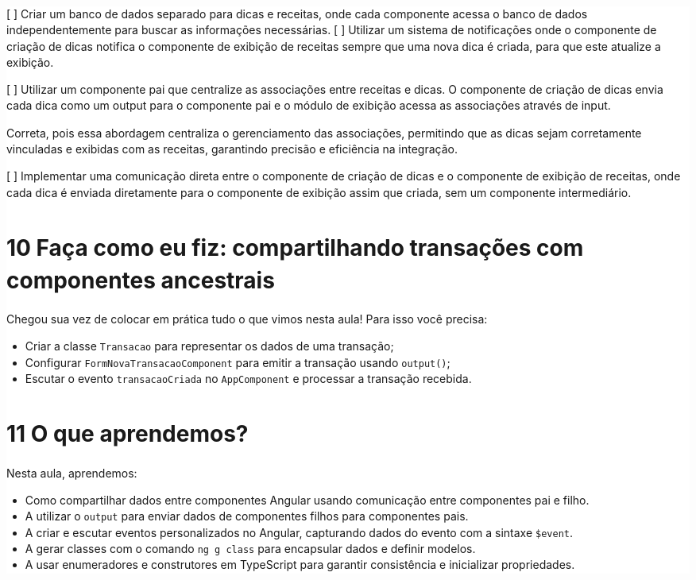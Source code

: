 [ ] Criar um banco de dados separado para dicas e receitas, onde cada componente acessa o banco de dados independentemente para buscar as informações necessárias.
[ ] Utilizar um sistema de notificações onde o componente de criação de dicas notifica o componente de exibição de receitas sempre que uma nova dica é criada, para que este atualize a exibição.

[ ] Utilizar um componente pai que centralize as associações entre receitas e dicas. O componente de criação de dicas envia cada dica como um output para o componente pai e o módulo de exibição acessa as associações através de input.

Correta, pois essa abordagem centraliza o gerenciamento das associações, permitindo que as dicas sejam corretamente vinculadas e exibidas com as receitas, garantindo precisão e eficiência na integração.

[ ] Implementar uma comunicação direta entre o componente de criação de dicas e o componente de exibição de receitas, onde cada dica é enviada diretamente para o componente de exibição assim que criada, sem um componente intermediário.



# 10 **Faça como eu fiz: compartilhando transações com componentes ancestrais**

Chegou sua vez de colocar em prática tudo o que vimos nesta aula! Para isso você precisa:

* Criar a classe `Transacao` para representar os dados de uma transação;
* Configurar `FormNovaTransacaoComponent` para emitir a transação usando `output()`;
* Escutar o evento `transacaoCriada` no `AppComponent` e processar a transação recebida.


# 11 **O que aprendemos?**

Nesta aula, aprendemos:

* Como compartilhar dados entre componentes Angular usando comunicação entre componentes pai e filho.
* A utilizar o `output` para enviar dados de componentes filhos para componentes pais.
* A criar e escutar eventos personalizados no Angular, capturando dados do evento com a sintaxe `$event`.
* A gerar classes com o comando `ng g class` para encapsular dados e definir modelos.
* A usar enumeradores e construtores em TypeScript para garantir consistência e inicializar propriedades.

